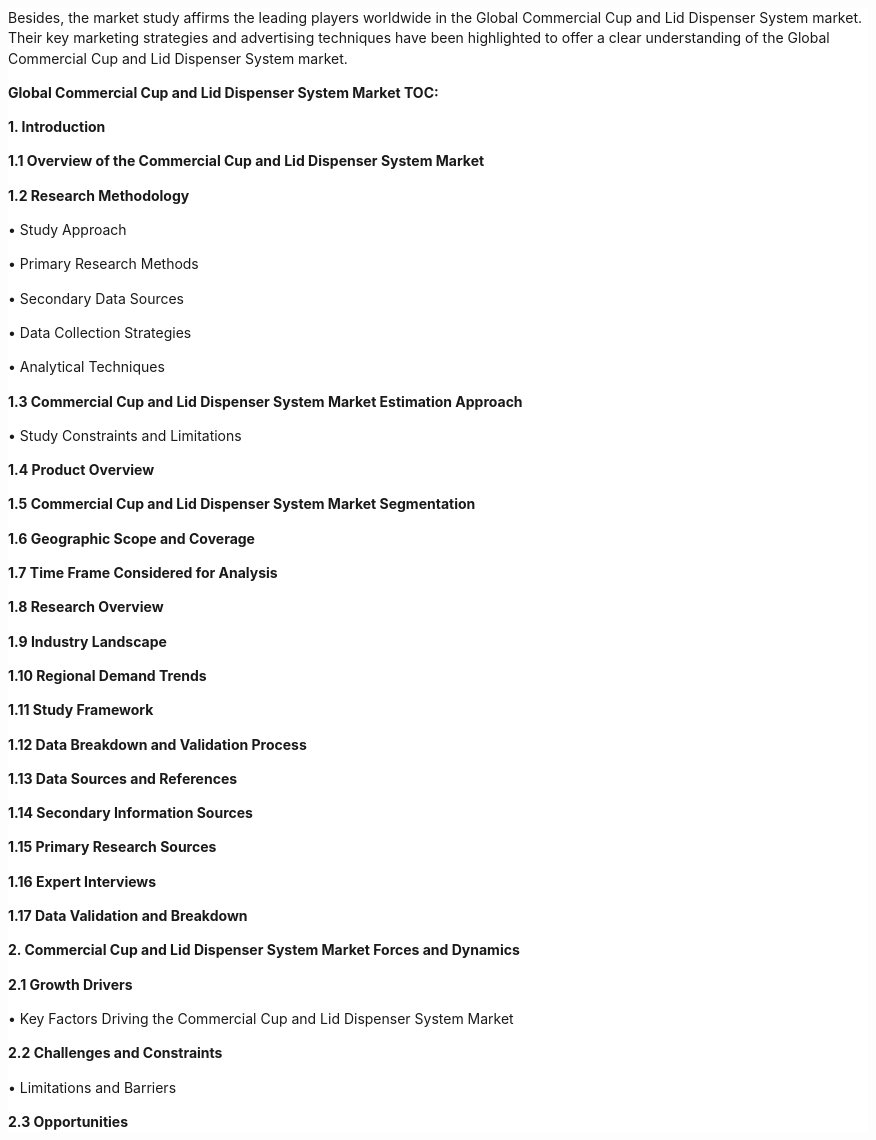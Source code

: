 Besides, the market study affirms the leading players worldwide in the Global Commercial Cup and Lid Dispenser System market. Their key marketing strategies and advertising techniques have been highlighted to offer a clear understanding of the Global Commercial Cup and Lid Dispenser System market.

<strong>Global Commercial Cup and Lid Dispenser System Market TOC:</strong>

<strong>1. Introduction</strong>

<strong>1.1 Overview of the Commercial Cup and Lid Dispenser System Market</strong>

<strong>1.2 Research Methodology</strong>

• Study Approach

• Primary Research Methods

• Secondary Data Sources

• Data Collection Strategies

• Analytical Techniques

<strong>1.3 Commercial Cup and Lid Dispenser System Market Estimation Approach</strong>

• Study Constraints and Limitations

<strong>1.4 Product Overview</strong>

<strong>1.5 Commercial Cup and Lid Dispenser System Market Segmentation</strong>

<strong>1.6 Geographic Scope and Coverage</strong>

<strong>1.7 Time Frame Considered for Analysis</strong>

<strong>1.8 Research Overview</strong>

<strong>1.9 Industry Landscape</strong>

<strong>1.10 Regional Demand Trends</strong>

<strong>1.11 Study Framework</strong>

<strong>1.12 Data Breakdown and Validation Process</strong>

<strong>1.13 Data Sources and References</strong>

<strong>1.14 Secondary Information Sources</strong>

<strong>1.15 Primary Research Sources</strong>

<strong>1.16 Expert Interviews</strong>

<strong>1.17 Data Validation and Breakdown</strong>

<strong>2. Commercial Cup and Lid Dispenser System Market Forces and Dynamics</strong>

<strong>2.1 Growth Drivers</strong>

• Key Factors Driving the Commercial Cup and Lid Dispenser System Market

<strong>2.2 Challenges and Constraints</strong>

• Limitations and Barriers

<strong>2.3 Opportunities</strong>
